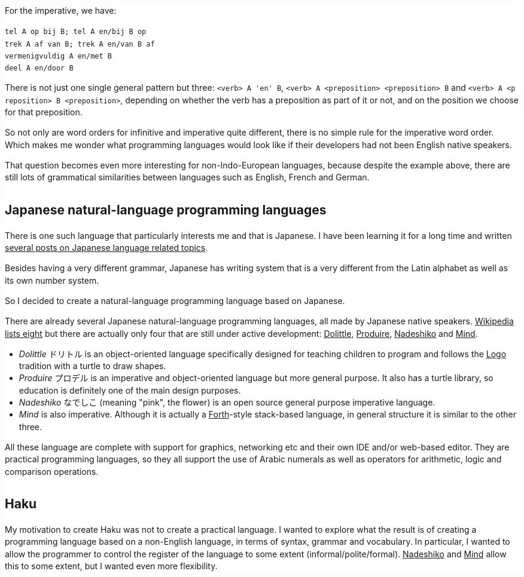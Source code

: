 For the imperative, we have:

    tel A op bij B; tel A en/bij B op
    trek A af van B; trek A en/van B af
    vermenigvuldig A en/met B
    deel A en/door B

There is not just one single general pattern but three: `<verb> A 'en' B`, 
`<verb> A <preposition> <preposition> B` and  `<verb> A <preposition> B <preposition>`, depending on whether the verb has a preposition as part of it or not, and on the position we choose for that preposition. 

So not only are word orders for infinitive and imperative quite different, there is no simple rule for the imperative word order. Which makes me wonder what programming languages would look like if their developers had not been English native speakers. 

That question becomes even more interesting for non-Indo-European languages, because despite the example above, there are still lots of grammatical similarities between languages such as English, French and German.

## Japanese natural-language programming languages

There is one such language that particularly interests me and that is Japanese. I have been learning it for a long time and written [several posts on Japanese language related topics](https://quickandtastycooking.org.uk/articles/).

Besides having a very different grammar, Japanese has writing system that is a very different from the Latin alphabet as well as its own number system.

So I decided to create a natural-language programming language based on Japanese. 

There are already several Japanese natural-language programming languages, all made by Japanese native speakers. [Wikipedia lists eight](https://en.wikipedia.org/wiki/Non-English-based_programming_languages) but there are actually only four that are still under active development: [Dolittle](https://dolittle.eplang.jp/), [Produire](https://rdr.utopiat.net/), [Nadeshiko](https://nadesi.com/top/) and [Mind](https://www.scripts-lab.co.jp/mind/whatsmind.html). 

* _Dolittle_ ドリトル is an object-oriented language specifically designed for teaching children to program and follows the [Logo](http://people.eecs.berkeley.edu/~bh/logo.html) tradition with a turtle to draw shapes. 
* _Produire_ プロデル is an imperative and object-oriented language but more general purpose. It also has a turtle library, so education is definitely one of the main design purposes.
* _Nadeshiko_ なでしこ (meaning "pink", the flower) is an open source general purpose imperative language.
* _Mind_ is also imperative. Although it is actually a [Forth](https://www.forth.com/)-style stack-based language, in general structure it is similar to the other three. 

All these language are complete with support for graphics, networking etc and their own IDE and/or web-based editor. They are practical programming languages, so they all support the use of Arabic numerals as well as operators for arithmetic, logic and comparison operations. 

## Haku

My motivation to create Haku was not to create a practical language. I wanted to explore what the result is of creating a programming language based on a non-English language, in terms of syntax, grammar and vocabulary. In particular, I wanted to allow the programmer to control the register of the language to some extent (informal/polite/formal). [Nadeshiko](https://nadesi.com/v3/doc/index.php?%E6%96%87%E6%B3%95%2F%E6%95%AC%E8%AA%9E&show) and [Mind](https://www.scripts-lab.co.jp/mind/ver8/doc/02-Program-Hyoki.html#okurigana) allow this to some extent, but I wanted even more flexibility.
